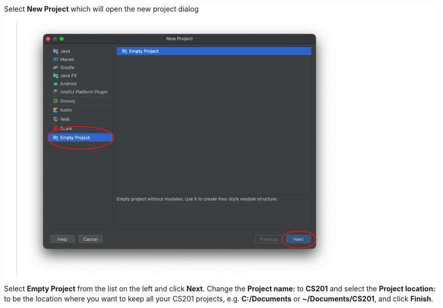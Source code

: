 Select **New Project** which will open the new project dialog

> <img src="images/IntelliJNewProject.png" alt="IntelliJ New Project Window" height="500"/>

Select **Empty Project** from the list on the left and click **Next**. Change the **Project name:** to **CS201** and select the **Project location:** to be the location where you want to keep all your CS201 projects, e.g. **C:/Documents** or **~/Documents/CS201**, and click **Finish**.
